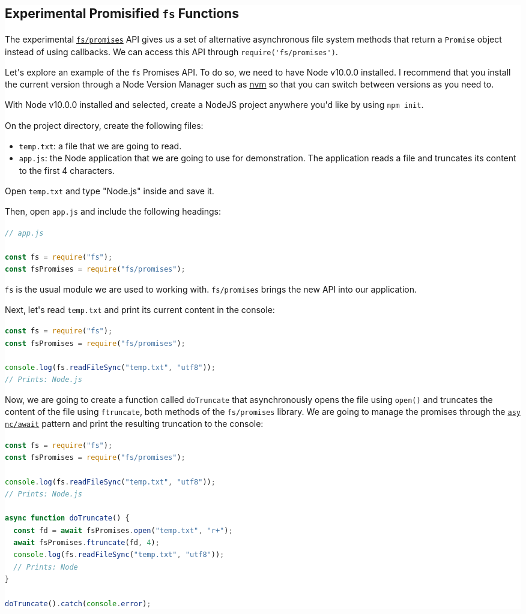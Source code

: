## Experimental Promisified `fs` Functions

The experimental [`fs/promises`](https://nodejs.org/api/fs.html#fs_fs_promises_api) API gives us a set of alternative asynchronous file system methods that return a `Promise` object instead of using callbacks. We can access this API through `require('fs/promises')`.

Let's explore an example of the `fs` Promises API. To do so, we need to have Node v10.0.0 installed. I recommend that you install the current version through a Node Version Manager such as [nvm](https://github.com/creationix/nvm) so that you can switch between versions as you need to.

With Node v10.0.0 installed and selected, create a NodeJS project anywhere you'd like by using `npm init`.

On the project directory, create the following files:

- `temp.txt`: a file that we are going to read.
- `app.js`: the Node application that we are going to use for demonstration. The application reads a file and truncates its content to the first 4 characters.

Open `temp.txt` and type "Node.js" inside and save it.

Then, open `app.js` and include the following headings:

```javascript
// app.js

const fs = require("fs");
const fsPromises = require("fs/promises");
```

`fs` is the usual module we are used to working with. `fs/promises` brings the new API into our application.

Next, let's read `temp.txt` and print its current content in the console:

```javascript
const fs = require("fs");
const fsPromises = require("fs/promises");

console.log(fs.readFileSync("temp.txt", "utf8"));
// Prints: Node.js
```

Now, we are going to create a function called `doTruncate` that asynchronously opens the file using `open()` and truncates the content of the file using `ftruncate`, both methods of the `fs/promises` library. We are going to manage the promises through the [`async/await`](https://developer.mozilla.org/en-US/docs/Web/JavaScript/Reference/Statements/async_function) pattern and print the resulting truncation to the console:

```javascript
const fs = require("fs");
const fsPromises = require("fs/promises");

console.log(fs.readFileSync("temp.txt", "utf8"));
// Prints: Node.js

async function doTruncate() {
  const fd = await fsPromises.open("temp.txt", "r+");
  await fsPromises.ftruncate(fd, 4);
  console.log(fs.readFileSync("temp.txt", "utf8"));
  // Prints: Node
}

doTruncate().catch(console.error);
```
